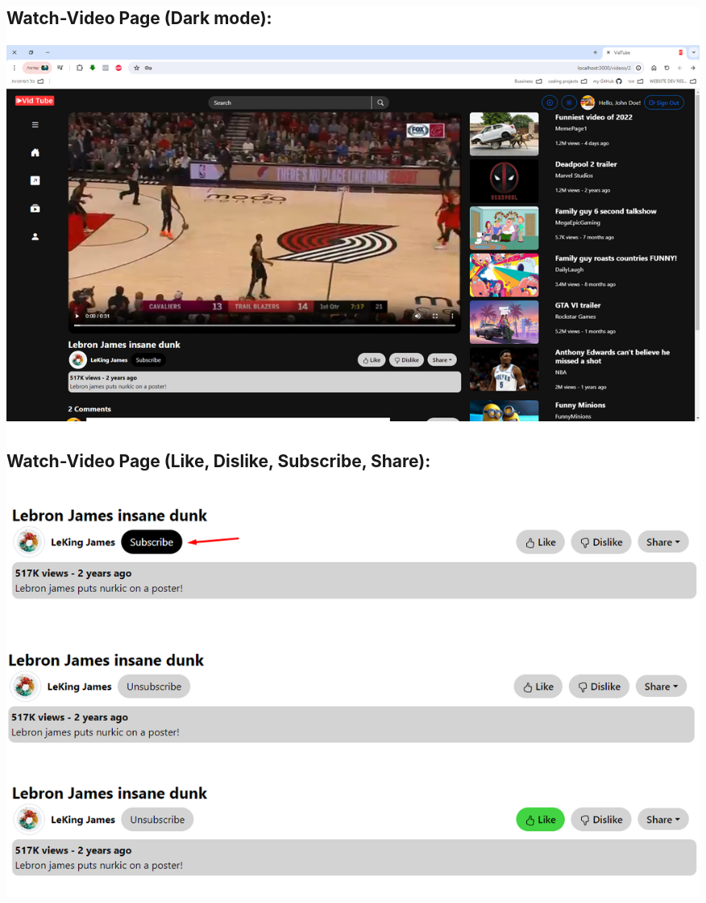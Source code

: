 ## Watch-Video Page (Dark mode):
![Alt text](/Web-app-Screenshots/Screenshot_7.png)

## Watch-Video Page (Like, Dislike, Subscribe, Share):
![Alt text](/Web-app-Screenshots/Screenshot_8.png)
-----------------------------------------------------
![Alt text](/Web-app-Screenshots/Screenshot_9.png)
-----------------------------------------------------
![Alt text](/Web-app-Screenshots/Screenshot_10.png)
-----------------------------------------------------